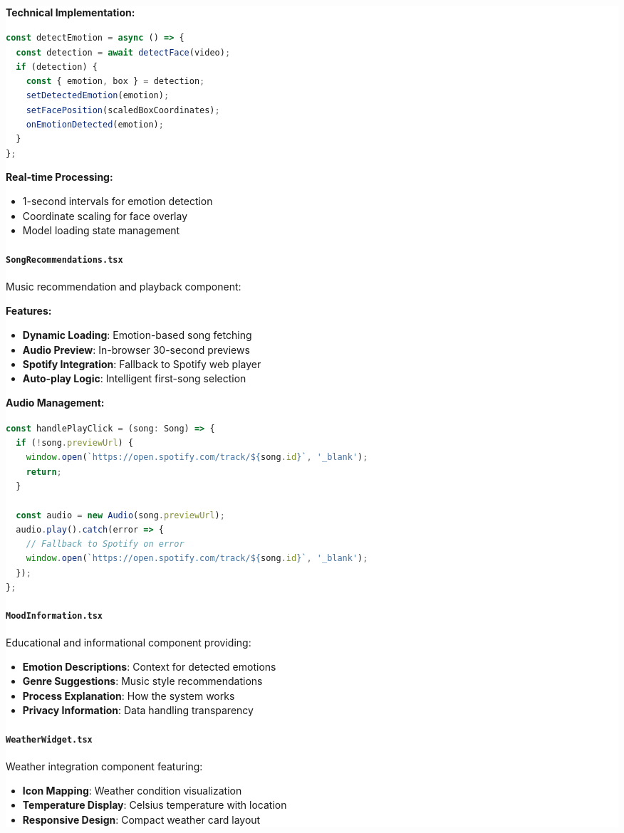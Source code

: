 **Technical Implementation:**
```typescript
const detectEmotion = async () => {
  const detection = await detectFace(video);
  if (detection) {
    const { emotion, box } = detection;
    setDetectedEmotion(emotion);
    setFacePosition(scaledBoxCoordinates);
    onEmotionDetected(emotion);
  }
};
```

**Real-time Processing:**
- 1-second intervals for emotion detection
- Coordinate scaling for face overlay
- Model loading state management

#### `SongRecommendations.tsx`
Music recommendation and playback component:

**Features:**
- **Dynamic Loading**: Emotion-based song fetching
- **Audio Preview**: In-browser 30-second previews
- **Spotify Integration**: Fallback to Spotify web player
- **Auto-play Logic**: Intelligent first-song selection

**Audio Management:**
```typescript
const handlePlayClick = (song: Song) => {
  if (!song.previewUrl) {
    window.open(`https://open.spotify.com/track/${song.id}`, '_blank');
    return;
  }
  
  const audio = new Audio(song.previewUrl);
  audio.play().catch(error => {
    // Fallback to Spotify on error
    window.open(`https://open.spotify.com/track/${song.id}`, '_blank');
  });
};
```

#### `MoodInformation.tsx`
Educational and informational component providing:
- **Emotion Descriptions**: Context for detected emotions
- **Genre Suggestions**: Music style recommendations
- **Process Explanation**: How the system works
- **Privacy Information**: Data handling transparency

#### `WeatherWidget.tsx`
Weather integration component featuring:
- **Icon Mapping**: Weather condition visualization
- **Temperature Display**: Celsius temperature with location
- **Responsive Design**: Compact weather card layout
